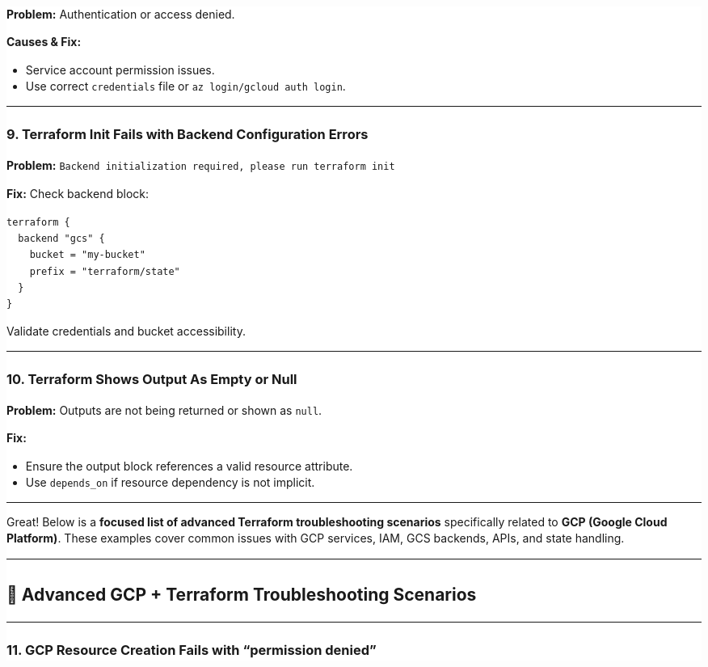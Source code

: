**Problem:**
Authentication or access denied.

**Causes & Fix:**

* Service account permission issues.
* Use correct `credentials` file or `az login/gcloud auth login`.

---

### **9. Terraform Init Fails with Backend Configuration Errors**

**Problem:**
`Backend initialization required, please run terraform init`

**Fix:**
Check backend block:

```hcl
terraform {
  backend "gcs" {
    bucket = "my-bucket"
    prefix = "terraform/state"
  }
}
```

Validate credentials and bucket accessibility.

---

### **10. Terraform Shows Output As Empty or Null**

**Problem:**
Outputs are not being returned or shown as `null`.

**Fix:**

* Ensure the output block references a valid resource attribute.
* Use `depends_on` if resource dependency is not implicit.

---
Great! Below is a **focused list of advanced Terraform troubleshooting scenarios** specifically related to **GCP (Google Cloud Platform)**. These examples cover common issues with GCP services, IAM, GCS backends, APIs, and state handling.

---

## 🔧 **Advanced GCP + Terraform Troubleshooting Scenarios**

---

### **11. GCP Resource Creation Fails with “permission denied”**
